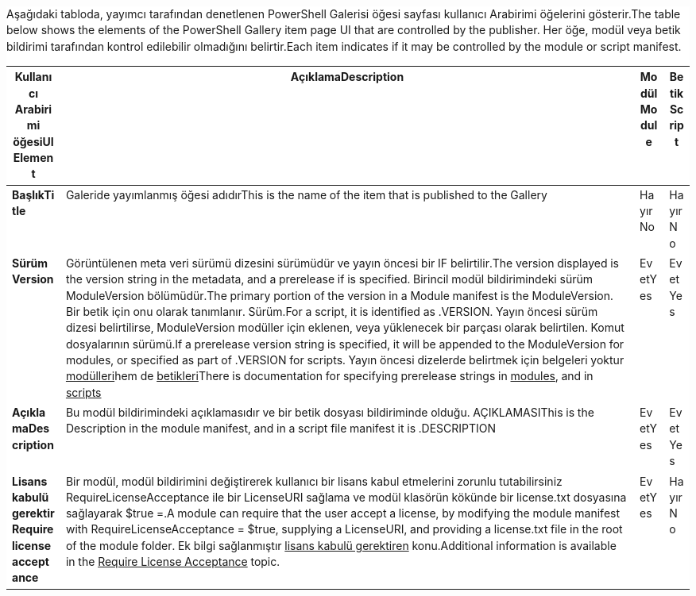 <span data-ttu-id="0b6b0-111">Aşağıdaki tabloda, yayımcı tarafından denetlenen PowerShell Galerisi öğesi sayfası kullanıcı Arabirimi öğelerini gösterir.</span><span class="sxs-lookup"><span data-stu-id="0b6b0-111">The table below shows the elements of the PowerShell Gallery item page UI that are controlled by the publisher.</span></span>
<span data-ttu-id="0b6b0-112">Her öğe, modül veya betik bildirimi tarafından kontrol edilebilir olmadığını belirtir.</span><span class="sxs-lookup"><span data-stu-id="0b6b0-112">Each item indicates if it may be controlled by the module or script manifest.</span></span>

| <span data-ttu-id="0b6b0-113">Kullanıcı Arabirimi öğesi</span><span class="sxs-lookup"><span data-stu-id="0b6b0-113">UI Element</span></span> | <span data-ttu-id="0b6b0-114">Açıklama</span><span class="sxs-lookup"><span data-stu-id="0b6b0-114">Description</span></span> | <span data-ttu-id="0b6b0-115">Modül</span><span class="sxs-lookup"><span data-stu-id="0b6b0-115">Module</span></span> | <span data-ttu-id="0b6b0-116">Betik</span><span class="sxs-lookup"><span data-stu-id="0b6b0-116">Script</span></span> |
| --- | --- | --- | --- |
| <span data-ttu-id="0b6b0-117">**Başlık**</span><span class="sxs-lookup"><span data-stu-id="0b6b0-117">**Title**</span></span> | <span data-ttu-id="0b6b0-118">Galeride yayımlanmış öğesi adıdır</span><span class="sxs-lookup"><span data-stu-id="0b6b0-118">This is the name of the item that is published to the Gallery</span></span>  | <span data-ttu-id="0b6b0-119">Hayır</span><span class="sxs-lookup"><span data-stu-id="0b6b0-119">No</span></span> | <span data-ttu-id="0b6b0-120">Hayır</span><span class="sxs-lookup"><span data-stu-id="0b6b0-120">No</span></span> |
| <span data-ttu-id="0b6b0-121">**Sürüm**</span><span class="sxs-lookup"><span data-stu-id="0b6b0-121">**Version**</span></span> | <span data-ttu-id="0b6b0-122">Görüntülenen meta veri sürümü dizesini sürümüdür ve yayın öncesi bir IF belirtilir.</span><span class="sxs-lookup"><span data-stu-id="0b6b0-122">The version displayed is the version string in the metadata, and a prerelease if is specified.</span></span> <span data-ttu-id="0b6b0-123">Birincil modül bildirimindeki sürüm ModuleVersion bölümüdür.</span><span class="sxs-lookup"><span data-stu-id="0b6b0-123">The primary portion of the version in a Module manifest is the ModuleVersion.</span></span> <span data-ttu-id="0b6b0-124">Bir betik için onu olarak tanımlanır. Sürüm.</span><span class="sxs-lookup"><span data-stu-id="0b6b0-124">For a script, it is identified as .VERSION.</span></span> <span data-ttu-id="0b6b0-125">Yayın öncesi sürüm dizesi belirtilirse, ModuleVersion modüller için eklenen, veya yüklenecek bir parçası olarak belirtilen. Komut dosyalarının sürümü.</span><span class="sxs-lookup"><span data-stu-id="0b6b0-125">If a prerelease version string is specified, it will be appended to the ModuleVersion for modules, or specified as part of .VERSION for scripts.</span></span> <span data-ttu-id="0b6b0-126">Yayın öncesi dizelerde belirtmek için belgeleri yoktur [modülleri](/powershell/gallery/concepts/module-prerelease-support)hem de [betikleri](/powershell/gallery/concepts/script-prerelease-support)</span><span class="sxs-lookup"><span data-stu-id="0b6b0-126">There is documentation for specifying prerelease strings in [modules](/powershell/gallery/concepts/module-prerelease-support), and in [scripts](/powershell/gallery/concepts/script-prerelease-support)</span></span> | <span data-ttu-id="0b6b0-127">Evet</span><span class="sxs-lookup"><span data-stu-id="0b6b0-127">Yes</span></span> | <span data-ttu-id="0b6b0-128">Evet</span><span class="sxs-lookup"><span data-stu-id="0b6b0-128">Yes</span></span> |
| <span data-ttu-id="0b6b0-129">**Açıklama**</span><span class="sxs-lookup"><span data-stu-id="0b6b0-129">**Description**</span></span> | <span data-ttu-id="0b6b0-130">Bu modül bildirimindeki açıklamasıdır ve bir betik dosyası bildiriminde olduğu. AÇIKLAMASI</span><span class="sxs-lookup"><span data-stu-id="0b6b0-130">This is the Description in the module manifest, and in a script file manifest it is .DESCRIPTION</span></span> | <span data-ttu-id="0b6b0-131">Evet</span><span class="sxs-lookup"><span data-stu-id="0b6b0-131">Yes</span></span> | <span data-ttu-id="0b6b0-132">Evet</span><span class="sxs-lookup"><span data-stu-id="0b6b0-132">Yes</span></span> |
| <span data-ttu-id="0b6b0-133">**Lisans kabulü gerektir**</span><span class="sxs-lookup"><span data-stu-id="0b6b0-133">**Require license acceptance**</span></span> | <span data-ttu-id="0b6b0-134">Bir modül, modül bildirimini değiştirerek kullanıcı bir lisans kabul etmelerini zorunlu tutabilirsiniz RequireLicenseAcceptance ile bir LicenseURI sağlama ve modül klasörün kökünde bir license.txt dosyasına sağlayarak $true =.</span><span class="sxs-lookup"><span data-stu-id="0b6b0-134">A module can require that the user accept a license, by modifying the module manifest with RequireLicenseAcceptance = $true, supplying a LicenseURI, and providing a license.txt file in the root of the module folder.</span></span> <span data-ttu-id="0b6b0-135">Ek bilgi sağlanmıştır [lisans kabulü gerektiren](/powershell/gallery/how-to/working-with-items/items-that-require-license-acceptance) konu.</span><span class="sxs-lookup"><span data-stu-id="0b6b0-135">Additional information is available in the [Require License Acceptance](/powershell/gallery/how-to/working-with-items/items-that-require-license-acceptance) topic.</span></span> | <span data-ttu-id="0b6b0-136">Evet</span><span class="sxs-lookup"><span data-stu-id="0b6b0-136">Yes</span></span> | <span data-ttu-id="0b6b0-137">Hayır</span><span class="sxs-lookup"><span data-stu-id="0b6b0-137">No</span></span> |